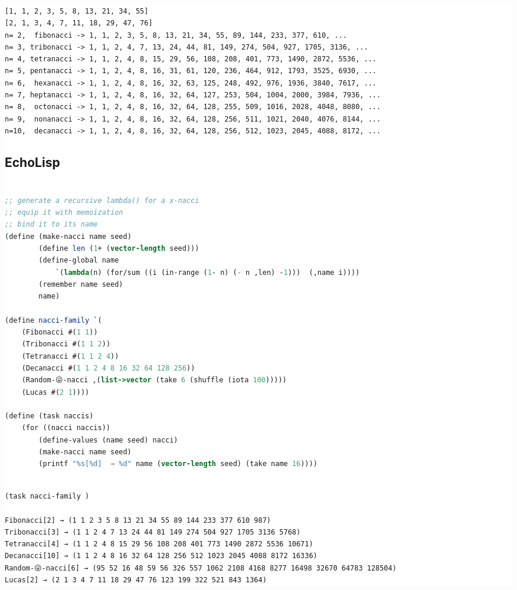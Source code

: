 ```txt
[1, 1, 2, 3, 5, 8, 13, 21, 34, 55]
[2, 1, 3, 4, 7, 11, 18, 29, 47, 76]
n= 2,  fibonacci -> 1, 1, 2, 3, 5, 8, 13, 21, 34, 55, 89, 144, 233, 377, 610, ...
n= 3, tribonacci -> 1, 1, 2, 4, 7, 13, 24, 44, 81, 149, 274, 504, 927, 1705, 3136, ...
n= 4, tetranacci -> 1, 1, 2, 4, 8, 15, 29, 56, 108, 208, 401, 773, 1490, 2872, 5536, ...
n= 5, pentanacci -> 1, 1, 2, 4, 8, 16, 31, 61, 120, 236, 464, 912, 1793, 3525, 6930, ...
n= 6,  hexanacci -> 1, 1, 2, 4, 8, 16, 32, 63, 125, 248, 492, 976, 1936, 3840, 7617, ...
n= 7, heptanacci -> 1, 1, 2, 4, 8, 16, 32, 64, 127, 253, 504, 1004, 2000, 3984, 7936, ...
n= 8,  octonacci -> 1, 1, 2, 4, 8, 16, 32, 64, 128, 255, 509, 1016, 2028, 4048, 8080, ...
n= 9,  nonanacci -> 1, 1, 2, 4, 8, 16, 32, 64, 128, 256, 511, 1021, 2040, 4076, 8144, ...
n=10,  decanacci -> 1, 1, 2, 4, 8, 16, 32, 64, 128, 256, 512, 1023, 2045, 4088, 8172, ...
```



## EchoLisp


```scheme

;; generate a recursive lambda() for a x-nacci
;; equip it with memoïzation
;; bind it to its name
(define (make-nacci name seed)
		(define len (1+ (vector-length seed)))
		(define-global name
			`(lambda(n) (for/sum ((i (in-range (1- n) (- n ,len) -1)))  (,name i))))
		(remember name seed)
		name)

(define nacci-family `(
	(Fibonacci #(1 1))
	(Tribonacci #(1 1 2))
	(Tetranacci #(1 1 2 4))
	(Decanacci #(1 1 2 4 8 16 32 64 128 256))
	(Random-😜-nacci ,(list->vector (take 6 (shuffle (iota 100)))))
	(Lucas #(2 1))))

(define (task naccis)
	(for ((nacci naccis))
		(define-values (name seed) nacci)
		(make-nacci name seed)
		(printf "%s[%d]  → %d" name (vector-length seed) (take name 16))))

```


```txt

(task nacci-family )

Fibonacci[2] → (1 1 2 3 5 8 13 21 34 55 89 144 233 377 610 987)
Tribonacci[3] → (1 1 2 4 7 13 24 44 81 149 274 504 927 1705 3136 5768)
Tetranacci[4] → (1 1 2 4 8 15 29 56 108 208 401 773 1490 2872 5536 10671)
Decanacci[10] → (1 1 2 4 8 16 32 64 128 256 512 1023 2045 4088 8172 16336)
Random-😜-nacci[6] → (95 52 16 48 59 56 326 557 1062 2108 4168 8277 16498 32670 64783 128504)
Lucas[2] → (2 1 3 4 7 11 18 29 47 76 123 199 322 521 843 1364)

```
